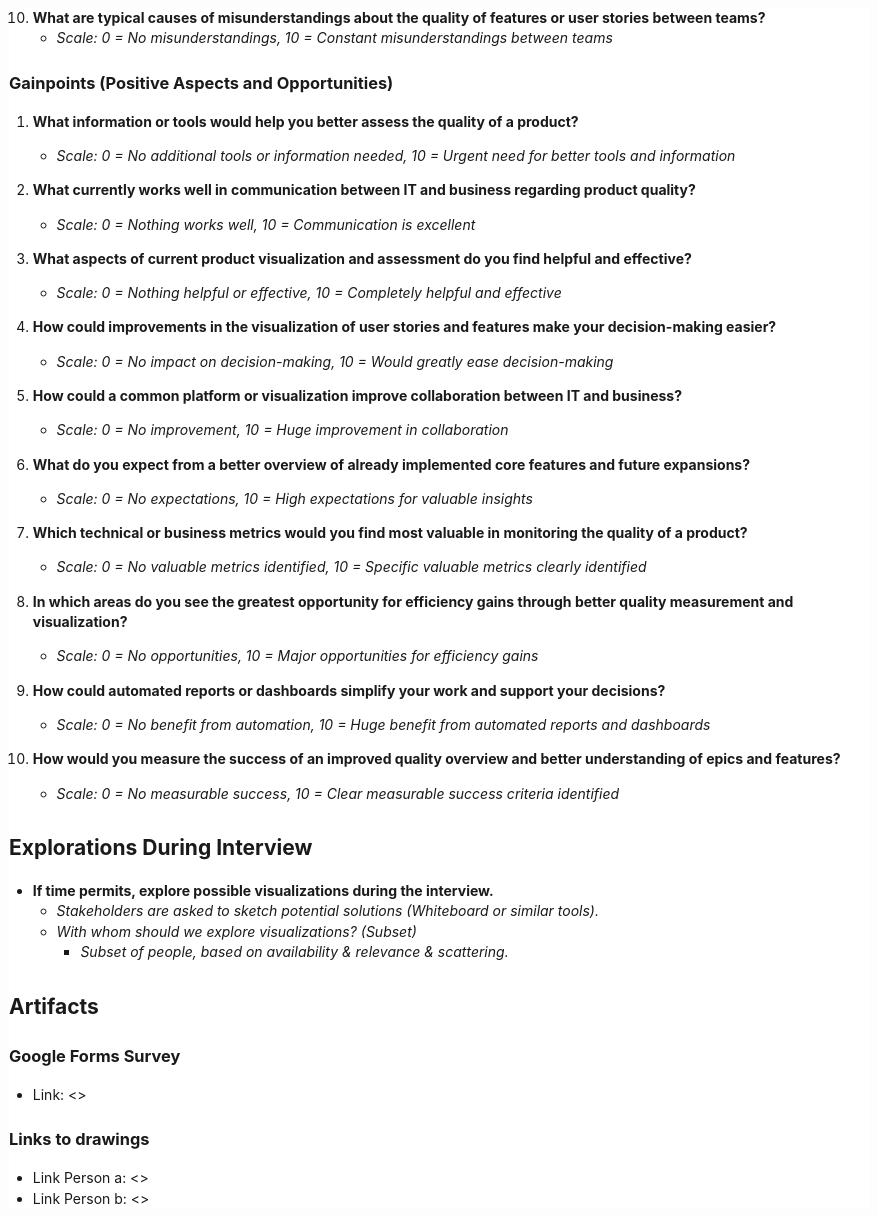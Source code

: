 10. **What are typical causes of misunderstandings about the quality of features or user stories between teams?**
    - _Scale: 0 = No misunderstandings, 10 = Constant misunderstandings between teams_

### Gainpoints (Positive Aspects and Opportunities)
1. **What information or tools would help you better assess the quality of a product?**
   - _Scale: 0 = No additional tools or information needed, 10 = Urgent need for better tools and information_

2. **What currently works well in communication between IT and business regarding product quality?**
   - _Scale: 0 = Nothing works well, 10 = Communication is excellent_

3. **What aspects of current product visualization and assessment do you find helpful and effective?**
   - _Scale: 0 = Nothing helpful or effective, 10 = Completely helpful and effective_

4. **How could improvements in the visualization of user stories and features make your decision-making easier?**
   - _Scale: 0 = No impact on decision-making, 10 = Would greatly ease decision-making_

5. **How could a common platform or visualization improve collaboration between IT and business?**
   - _Scale: 0 = No improvement, 10 = Huge improvement in collaboration_

6. **What do you expect from a better overview of already implemented core features and future expansions?**
   - _Scale: 0 = No expectations, 10 = High expectations for valuable insights_

7. **Which technical or business metrics would you find most valuable in monitoring the quality of a product?**
   - _Scale: 0 = No valuable metrics identified, 10 = Specific valuable metrics clearly identified_

8. **In which areas do you see the greatest opportunity for efficiency gains through better quality measurement and visualization?**
   - _Scale: 0 = No opportunities, 10 = Major opportunities for efficiency gains_

9. **How could automated reports or dashboards simplify your work and support your decisions?**
   - _Scale: 0 = No benefit from automation, 10 = Huge benefit from automated reports and dashboards_

10. **How would you measure the success of an improved quality overview and better understanding of epics and features?**
    - _Scale: 0 = No measurable success, 10 = Clear measurable success criteria identified_

## Explorations During Interview

- **If time permits, explore possible visualizations during the interview.**
  - _Stakeholders are asked to sketch potential solutions (Whiteboard or similar tools)._
  - _With whom should we explore visualizations? (Subset)_
    - _Subset of people, based on availability & relevance & scattering._
   

## Artifacts

### Google Forms Survey
- Link: <>

### Links to drawings
- Link Person a: <>
- Link Person b: <>

